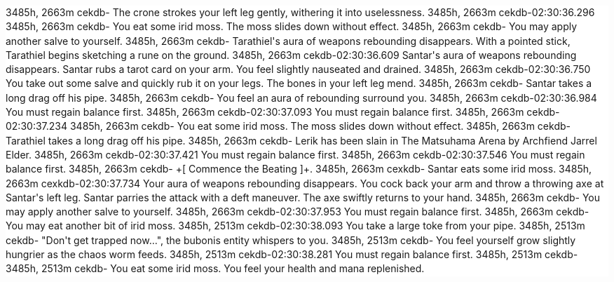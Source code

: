 3485h, 2663m cekdb-
The crone strokes your left leg gently, withering it into uselessness.
3485h, 2663m cekdb-02:30:36.296
3485h, 2663m cekdb-
You eat some irid moss.
The moss slides down without effect.
3485h, 2663m cekdb-
You may apply another salve to yourself.
3485h, 2663m cekdb-
Tarathiel's aura of weapons rebounding disappears.
With a pointed stick, Tarathiel begins sketching a rune on the ground.
3485h, 2663m cekdb-02:30:36.609
Santar's aura of weapons rebounding disappears.
Santar rubs a tarot card on your arm. You feel slightly nauseated and drained.
3485h, 2663m cekdb-02:30:36.750
You take out some salve and quickly rub it on your legs.
The bones in your left leg mend.
3485h, 2663m cekdb-
Santar takes a long drag off his pipe.
3485h, 2663m cekdb-
You feel an aura of rebounding surround you.
3485h, 2663m cekdb-02:30:36.984
You must regain balance first.
3485h, 2663m cekdb-02:30:37.093
You must regain balance first.
3485h, 2663m cekdb-02:30:37.234
3485h, 2663m cekdb-
You eat some irid moss.
The moss slides down without effect.
3485h, 2663m cekdb-
Tarathiel takes a long drag off his pipe.
3485h, 2663m cekdb-
Lerik has been slain in The Matsuhama Arena by Archfiend Jarrel Elder.
3485h, 2663m cekdb-02:30:37.421
You must regain balance first.
3485h, 2663m cekdb-02:30:37.546
You must regain balance first.
3485h, 2663m cekdb-
 +[ Commence the Beating ]+.
3485h, 2663m cexkdb-
Santar eats some irid moss.
3485h, 2663m cexkdb-02:30:37.734
Your aura of weapons rebounding disappears.
You cock back your arm and throw a throwing axe at Santar's left leg.
Santar parries the attack with a deft maneuver.
The axe swiftly returns to your hand.
3485h, 2663m cekdb-
You may apply another salve to yourself.
3485h, 2663m cekdb-02:30:37.953
You must regain balance first.
3485h, 2663m cekdb-
You may eat another bit of irid moss.
3485h, 2513m cekdb-02:30:38.093
You take a large toke from your pipe.
3485h, 2513m cekdb-
"Don't get trapped now...", the bubonis entity whispers to you.
3485h, 2513m cekdb-
You feel yourself grow slightly hungrier as the chaos worm feeds.
3485h, 2513m cekdb-02:30:38.281
You must regain balance first.
3485h, 2513m cekdb-
3485h, 2513m cekdb-
You eat some irid moss.
You feel your health and mana replenished.